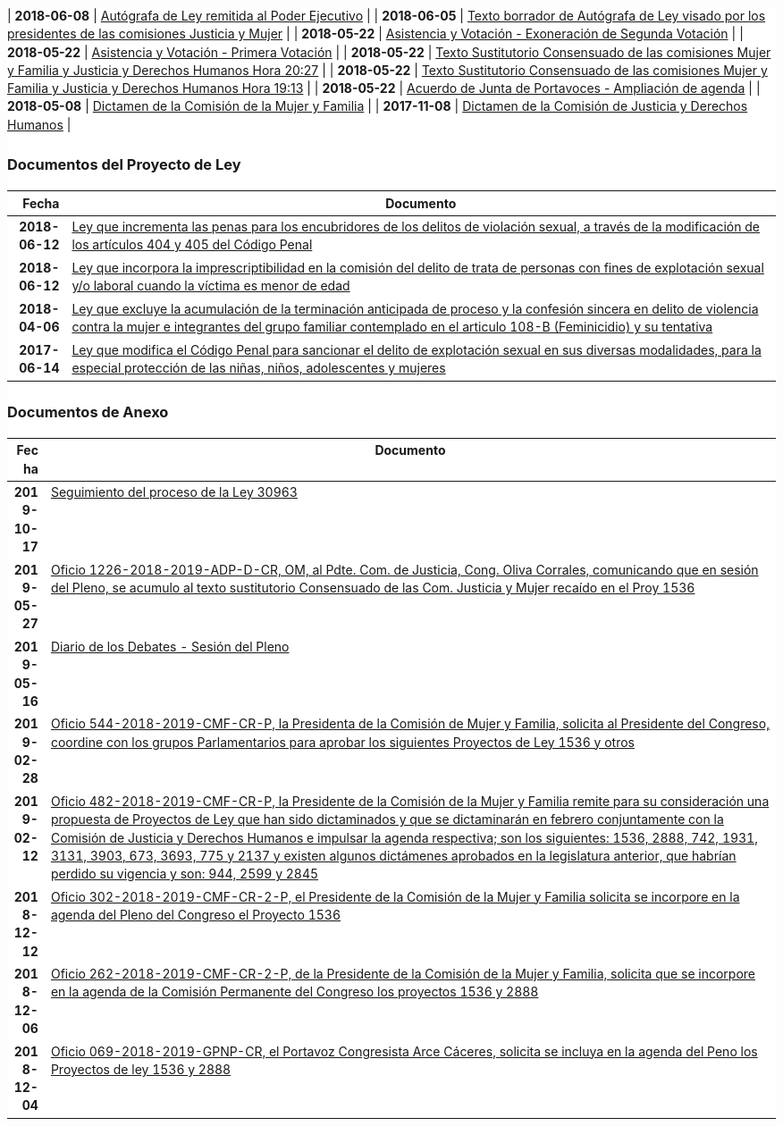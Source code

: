 | **2018-06-08** | [Autógrafa de Ley remitida al Poder Ejecutivo](http://www.leyes.congreso.gob.pe/Documentos/2016_2021/Autografas/Ley_y_de_Resolucion_Legislativa/AU0153620180608.pdf) |
| **2018-06-05** | [Texto borrador de Autógrafa de Ley visado por los presidentes de las comisiones Justicia y Mujer](http://www.leyes.congreso.gob.pe/Documentos/2016_2021/Texto_Borrador_de_Autografa/BAU0153620180605.pdf) |
| **2018-05-22** | [Asistencia y Votación - Exoneración de Segunda Votación](http://www.leyes.congreso.gob.pe/Documentos/2016_2021/Asistencia_y_Votacion/Proyectos_de_Ley/Exoneracion_de_Segunda_Votacion/ESV0153620180522.pdf) |
| **2018-05-22** | [Asistencia y Votación - Primera Votación](http://www.leyes.congreso.gob.pe/Documentos/2016_2021/Asistencia_y_Votacion/Proyectos_de_Ley/AV0153620180522.pdf) |
| **2018-05-22** | [Texto Sustitutorio Consensuado de las comisiones Mujer y Familia y Justicia y Derechos Humanos Hora 20:27](http://www.leyes.congreso.gob.pe/Documentos/2016_2021/Texto_Sustitutorio/Consensuado/TSC0153620180522..pdf) |
| **2018-05-22** | [Texto Sustitutorio Consensuado de las comisiones Mujer y Familia y Justicia y Derechos Humanos Hora 19:13](http://www.leyes.congreso.gob.pe/Documentos/2016_2021/Texto_Sustitutorio/Consensuado/TSC0153620180522.-.pdf) |
| **2018-05-22** | [Acuerdo de Junta de Portavoces - Ampliación de agenda](http://www.leyes.congreso.gob.pe/Documentos/2016_2021/Acuerdos/Junta_Portavoces/AJP0153620180522.pdf) |
| **2018-05-08** | [Dictamen de la Comisión de la Mujer y Familia](http://www.leyes.congreso.gob.pe/Documentos/2016_2021/Dictamenes/Proyectos_de_Ley/01536DC16MAY20180508.pdf) |
| **2017-11-08** | [Dictamen de la Comisión de Justicia y Derechos Humanos](http://www.leyes.congreso.gob.pe/Documentos/2016_2021/Dictamenes/Proyectos_de_Ley/01536DC15MAY20171108.PDF) |

### Documentos del Proyecto de Ley

| Fecha | Documento |
|------:|--------|
| **2018-06-12** | [Ley que incrementa las penas para los encubridores de los delitos de violación sexual, a través de la modificación de los artículos 404 y 405 del Código Penal](http://www.leyes.congreso.gob.pe/Documentos/2016_2021/Proyectos_de_Ley_y_de_Resoluciones_Legislativas/PL0301320180612.pdf) |
| **2018-06-12** | [Ley que incorpora la imprescriptibilidad en la comisión del delito de trata de personas con fines de explotación sexual y/o laboral cuando la víctima es menor de edad](http://www.leyes.congreso.gob.pe/Documentos/2016_2021/Proyectos_de_Ley_y_de_Resoluciones_Legislativas/PL0300820180612.pdf) |
| **2018-04-06** | [Ley que excluye la acumulación de la terminación anticipada de proceso y la confesión sincera en delito de violencia contra la mujer e integrantes del grupo familiar contemplado en el articulo 108-B (Feminicidio) y su tentativa](http://www.leyes.congreso.gob.pe/Documentos/2016_2021/Proyectos_de_Ley_y_de_Resoluciones_Legislativas/PL0268420180406..pdf) |
| **2017-06-14** | [Ley que modifica el Código Penal para sancionar el delito de explotación sexual en sus diversas modalidades, para la especial protección de las niñas, niños, adolescentes y mujeres](http://www.leyes.congreso.gob.pe/Documentos/2016_2021/Proyectos_de_Ley_y_de_Resoluciones_Legislativas/PL0153620170614.pdf) |

### Documentos de Anexo

| Fecha | Documento |
|------:|--------|
| **2019-10-17** | [Seguimiento del proceso de la Ley 30963](http://www.leyes.congreso.gob.pe/Documentos/2016_2021/Seguimiento_de_Proyectos_de_Ley/01536PL20191017.pdf) |
| **2019-05-27** | [Oficio 1226-2018-2019-ADP-D-CR, OM, al Pdte. Com. de Justicia, Cong. Oliva Corrales, comunicando que en sesión del Pleno, se acumulo al texto sustitutorio Consensuado de las Com. Justicia y Mujer recaído en el Proy 1536](http://www.leyes.congreso.gob.pe/Documentos/2016_2021/Oficios/Oficialia_Mayor/OFICIO-1226-2018-2019-ADP-D-CR.pdf) |
| **2019-05-16** | [Diario de los Debates - Sesión del Pleno](http://www2.congreso.gob.pe/Sicr/DiarioDebates/Publicad.nsf/SesionesPleno/05256D6E0073DFE9052583FD00602039/$FILE/SLO-2018-9A.pdf) |
| **2019-02-28** | [Oficio 544-2018-2019-CMF-CR-P, la Presidenta de la Comisión de Mujer y Familia, solicita al Presidente del Congreso, coordine con los grupos Parlamentarios para aprobar los siguientes Proyectos de Ley 1536 y otros](http://www.leyes.congreso.gob.pe/Documentos/2016_2021/Oficios/Comisiones_Ordinarias/OFICIO-544-2018-2019-CMF-CR-P.pdf) |
| **2019-02-12** | [Oficio 482-2018-2019-CMF-CR-P, la Presidente de la Comisión de la Mujer y Familia remite para su consideración una propuesta de Proyectos de Ley que han sido dictaminados y que se dictaminarán en febrero conjuntamente con la Comisión de Justicia y Derechos Humanos e impulsar la agenda respectiva; son los siguientes: 1536, 2888, 742, 1931, 3131, 3903, 673, 3693, 775 y 2137 y existen algunos dictámenes aprobados en la legislatura anterior, que habrían perdido su vigencia y son: 944, 2599 y 2845](http://www.leyes.congreso.gob.pe/Documentos/2016_2021/Oficios/Comisiones_Ordinarias/OFICIO-482-2018-2019-CMF-CR-P.pdf) |
| **2018-12-12** | [Oficio 302-2018-2019-CMF-CR-2-P, el Presidente de la Comisión de la Mujer y Familia solicita se incorpore en la agenda del Pleno del Congreso el Proyecto 1536](http://www.leyes.congreso.gob.pe/Documentos/2016_2021/Oficios/Comisiones_Ordinarias/OFICIO-302-2018-2019-CMF-CR-2-P.pdf) |
| **2018-12-06** | [Oficio 262-2018-2019-CMF-CR-2-P, de la Presidente de la Comisión de la Mujer y Familia, solicita que se incorpore en la agenda de la Comisión Permanente del Congreso los proyectos 1536 y 2888](http://www.leyes.congreso.gob.pe/Documentos/2016_2021/Oficios/Comisiones_Ordinarias/OFICIO-262-2018-2019-CMF-CR-2-P.pdf) |
| **2018-12-04** | [Oficio 069-2018-2019-GPNP-CR, el Portavoz Congresista Arce Cáceres, solicita se incluya en la agenda del Peno los Proyectos de ley 1536 y 2888](http://www.leyes.congreso.gob.pe/Documentos/2016_2021/Oficios/Grupos_Parlamentarios/OFICIO-069-2018-2019-GPNP-CR.pdf) |